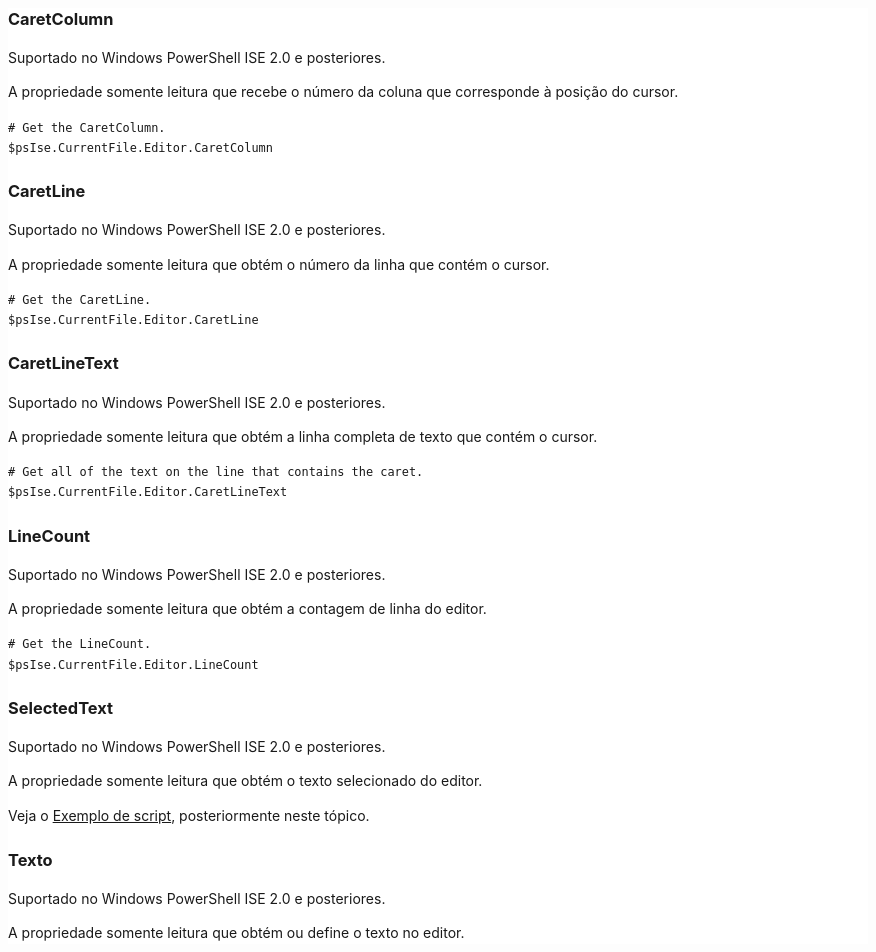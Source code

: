 ###  <a name="CaretColumn"></a> CaretColumn
  Suportado no Windows PowerShell ISE 2.0 e posteriores. 

 A propriedade somente leitura que recebe o número da coluna que corresponde à posição do cursor.

```
# Get the CaretColumn.
$psIse.CurrentFile.Editor.CaretColumn

```

###  <a name="CaretLine"></a> CaretLine
  Suportado no Windows PowerShell ISE 2.0 e posteriores. 

 A propriedade somente leitura que obtém o número da linha que contém o cursor.

```
# Get the CaretLine.
$psIse.CurrentFile.Editor.CaretLine

```

###  <a name="caretlinetext"></a> CaretLineText
  Suportado no Windows PowerShell ISE 2.0 e posteriores. 

 A propriedade somente leitura que obtém a linha completa de texto que contém o cursor.

```
# Get all of the text on the line that contains the caret.
$psIse.CurrentFile.Editor.CaretLineText

```

###  <a name="LineCount"></a> LineCount
  Suportado no Windows PowerShell ISE 2.0 e posteriores. 

 A propriedade somente leitura que obtém a contagem de linha do editor.

```
# Get the LineCount.
$psIse.CurrentFile.Editor.LineCount

```

###  <a name="SelectedText"></a> SelectedText
  Suportado no Windows PowerShell ISE 2.0 e posteriores. 

 A propriedade somente leitura que obtém o texto selecionado do editor.

 Veja o [Exemplo de script](#example), posteriormente neste tópico.

###  <a name="Text"></a> Texto
  Suportado no Windows PowerShell ISE 2.0 e posteriores. 

 A propriedade somente leitura que obtém ou define o texto no editor.
